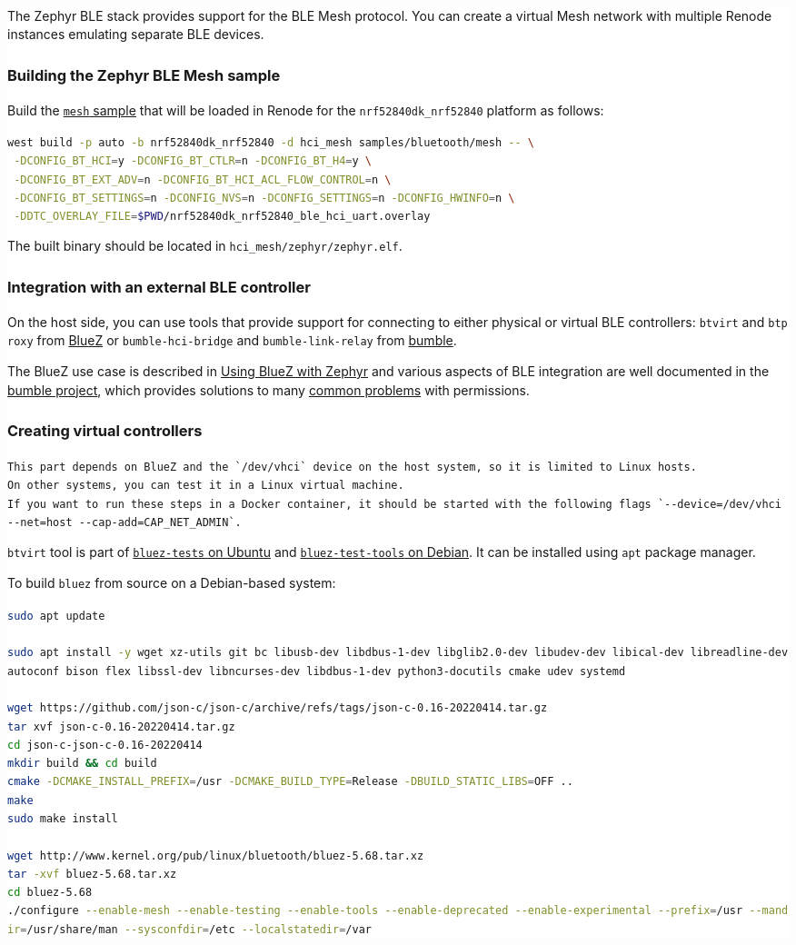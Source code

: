 The Zephyr BLE stack provides support for the BLE Mesh protocol.
You can create a virtual Mesh network with multiple Renode instances emulating separate BLE devices.

### Building the Zephyr BLE Mesh sample

Build the [`mesh` sample](https://github.com/zephyrproject-rtos/zephyr/tree/zephyr-v3.4.0/samples/bluetooth/mesh) that will be loaded in Renode for the `nrf52840dk_nrf52840` platform as follows:

```sh
west build -p auto -b nrf52840dk_nrf52840 -d hci_mesh samples/bluetooth/mesh -- \
 -DCONFIG_BT_HCI=y -DCONFIG_BT_CTLR=n -DCONFIG_BT_H4=y \
 -DCONFIG_BT_EXT_ADV=n -DCONFIG_BT_HCI_ACL_FLOW_CONTROL=n \
 -DCONFIG_BT_SETTINGS=n -DCONFIG_NVS=n -DCONFIG_SETTINGS=n -DCONFIG_HWINFO=n \
 -DDTC_OVERLAY_FILE=$PWD/nrf52840dk_nrf52840_ble_hci_uart.overlay
```

The built binary should be located in `hci_mesh/zephyr/zephyr.elf`.

### Integration with an external BLE controller

On the host side, you can use tools that provide support for connecting to either physical or virtual BLE controllers: `btvirt` and `btproxy` from [BlueZ](https://github.com/bluez) or `bumble-hci-bridge` and `bumble-link-relay` from [bumble](https://github.com/google/bumble).

The BlueZ use case is described in [Using BlueZ with Zephyr](https://docs.zephyrproject.org/latest/connectivity/bluetooth/bluetooth-tools.html#using-bluez-with-zephyr) and various aspects of BLE integration are well documented in the [bumble project](https://google.github.io/bumble/platforms/index.html), which provides solutions to many [common problems](https://google.github.io/bumble/platforms/linux.html) with permissions.

### Creating virtual controllers

```{note}
This part depends on BlueZ and the `/dev/vhci` device on the host system, so it is limited to Linux hosts.
On other systems, you can test it in a Linux virtual machine.
If you want to run these steps in a Docker container, it should be started with the following flags `--device=/dev/vhci --net=host --cap-add=CAP_NET_ADMIN`. 
```

`btvirt` tool is part of [`bluez-tests` on Ubuntu](https://packages.ubuntu.com/kinetic/amd64/bluez-tests/filelist) and [`bluez-test-tools` on Debian](https://packages.debian.org/bullseye/amd64/bluez-test-tools/filelist).
It can be installed using `apt` package manager.

To build `bluez` from source on a Debian-based system:

```sh
sudo apt update

sudo apt install -y wget xz-utils git bc libusb-dev libdbus-1-dev libglib2.0-dev libudev-dev libical-dev libreadline-dev autoconf bison flex libssl-dev libncurses-dev libdbus-1-dev python3-docutils cmake udev systemd

wget https://github.com/json-c/json-c/archive/refs/tags/json-c-0.16-20220414.tar.gz
tar xvf json-c-0.16-20220414.tar.gz
cd json-c-json-c-0.16-20220414
mkdir build && cd build
cmake -DCMAKE_INSTALL_PREFIX=/usr -DCMAKE_BUILD_TYPE=Release -DBUILD_STATIC_LIBS=OFF ..
make
sudo make install

wget http://www.kernel.org/pub/linux/bluetooth/bluez-5.68.tar.xz
tar -xvf bluez-5.68.tar.xz
cd bluez-5.68
./configure --enable-mesh --enable-testing --enable-tools --enable-deprecated --enable-experimental --prefix=/usr --mandir=/usr/share/man --sysconfdir=/etc --localstatedir=/var
```